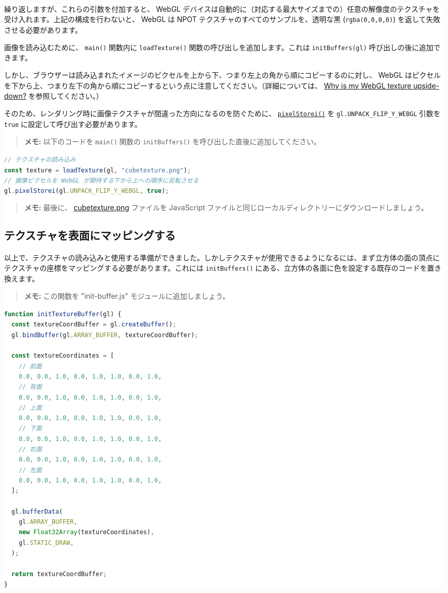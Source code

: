 繰り返しますが、これらの引数を付加すると、 WebGL デバイスは自動的に（対応する最大サイズまでの）任意の解像度のテクスチャを受け入れます。上記の構成を行わないと、 WebGL は NPOT テクスチャのすべてのサンプルを、透明な黒 (`rgba(0,0,0,0)`) を返して失敗させる必要があります。

画像を読み込むために、 `main()` 関数内に `loadTexture()` 関数の呼び出しを追加します。これは `initBuffers(gl)` 呼び出しの後に追加できます。

しかし、ブラウザーは読み込まれたイメージのピクセルを上から下、つまり左上の角から順にコピーするのに対し、 WebGL はピクセルを下から上、つまり左下の角から順にコピーするという点に注意してください。（詳細については、 [Why is my WebGL texture upside-down?](https://jameshfisher.com/2020/10/22/why-is-my-webgl-texture-upside-down/) を参照してください。）

そのため、レンダリング時に画像テクスチャが間違った方向になるのを防ぐために、 [`pixelStorei()`](/ja/docs/Web/API/WebGLRenderingContext/pixelStorei) を `gl.UNPACK_FLIP_Y_WEBGL` 引数を `true` に設定して呼び出す必要があります。

> **メモ:** 以下のコードを `main()` 関数の `initBuffers()` を呼び出した直後に追加してください。

```js
// テクスチャの読み込み
const texture = loadTexture(gl, "cubetexture.png");
// 画像ピクセルを WebGL が期待する下から上への順序に反転させる
gl.pixelStorei(gl.UNPACK_FLIP_Y_WEBGL, true);
```

> **メモ:** 最後に、 [cubetexture.png](https://raw.githubusercontent.com/mdn/dom-examples/main/webgl-examples/tutorial/sample6/cubetexture.png) ファイルを JavaScript ファイルと同じローカルディレクトリーにダウンロードしましょう。

## テクスチャを表面にマッピングする

以上で、テクスチャの読み込みと使用する準備ができました。しかしテクスチャが使用できるようになるには、まず立方体の面の頂点にテクスチャの座標をマッピングする必要があります。これには `initBuffers()` にある、立方体の各面に色を設定する既存のコードを置き換えます。

> **メモ:** この関数を "init-buffer.js" モジュールに追加しましょう。

```js
function initTextureBuffer(gl) {
  const textureCoordBuffer = gl.createBuffer();
  gl.bindBuffer(gl.ARRAY_BUFFER, textureCoordBuffer);

  const textureCoordinates = [
    // 前面
    0.0, 0.0, 1.0, 0.0, 1.0, 1.0, 0.0, 1.0,
    // 背面
    0.0, 0.0, 1.0, 0.0, 1.0, 1.0, 0.0, 1.0,
    // 上面
    0.0, 0.0, 1.0, 0.0, 1.0, 1.0, 0.0, 1.0,
    // 下面
    0.0, 0.0, 1.0, 0.0, 1.0, 1.0, 0.0, 1.0,
    // 右面
    0.0, 0.0, 1.0, 0.0, 1.0, 1.0, 0.0, 1.0,
    // 左面
    0.0, 0.0, 1.0, 0.0, 1.0, 1.0, 0.0, 1.0,
  ];

  gl.bufferData(
    gl.ARRAY_BUFFER,
    new Float32Array(textureCoordinates),
    gl.STATIC_DRAW,
  );

  return textureCoordBuffer;
}
```
